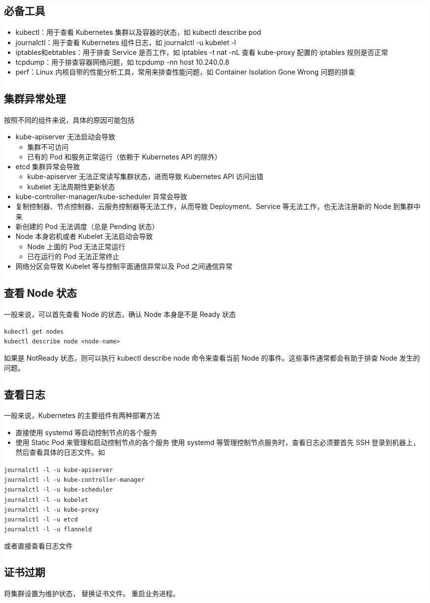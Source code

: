必备工具
---
- kubectl：用于查看 Kubernetes 集群以及容器的状态，如 kubectl describe pod <pod-name>
- journalctl：用于查看 Kubernetes 组件日志，如 journalctl -u kubelet -l
- iptables和ebtables：用于排查 Service 是否工作，如 iptables -t nat -nL 查看 kube-proxy 配置的 iptables 规则是否正常
- tcpdump：用于排查容器网络问题，如 tcpdump -nn host 10.240.0.8
- perf：Linux 内核自带的性能分析工具，常用来排查性能问题，如 Container Isolation Gone Wrong 问题的排查

集群异常处理
---
按照不同的组件来说，具体的原因可能包括
- kube-apiserver 无法启动会导致
  - 集群不可访问
  - 已有的 Pod 和服务正常运行（依赖于 Kubernetes API 的除外）
- etcd 集群异常会导致
  - kube-apiserver 无法正常读写集群状态，进而导致 Kubernetes API 访问出错
  -	kubelet 无法周期性更新状态
-	kube-controller-manager/kube-scheduler 异常会导致
  -	复制控制器、节点控制器、云服务控制器等无法工作，从而导致 Deployment、Service 等无法工作，也无法注册新的 Node 到集群中来
  -	新创建的 Pod 无法调度（总是 Pending 状态）
- Node 本身宕机或者 Kubelet 无法启动会导致
  -	Node 上面的 Pod 无法正常运行
  -	已在运行的 Pod 无法正常终止
- 网络分区会导致 Kubelet 等与控制平面通信异常以及 Pod 之间通信异常

查看 Node 状态
---
一般来说，可以首先查看 Node 的状态，确认 Node 本身是不是 Ready 状态
```
kubectl get nodes
kubectl describe node <node-name>
```
如果是 NotReady 状态，则可以执行 kubectl describe node <node-name> 命令来查看当前 Node 的事件。这些事件通常都会有助于排查 Node 发生的问题。

查看日志
---
一般来说，Kubernetes 的主要组件有两种部署方法
- 直接使用 systemd 等启动控制节点的各个服务
- 使用 Static Pod 来管理和启动控制节点的各个服务
使用 systemd 等管理控制节点服务时，查看日志必须要首先 SSH 登录到机器上，然后查看具体的日志文件。如
```
journalctl -l -u kube-apiserver
journalctl -l -u kube-controller-manager
journalctl -l -u kube-scheduler
journalctl -l -u kubelet
journalctl -l -u kube-proxy
journalctl -l -u etcd
journalctl -l -u flanneld
```
或者直接查看日志文件

证书过期
---
将集群设置为维护状态， 替换证书文件。 重启业务进程。
